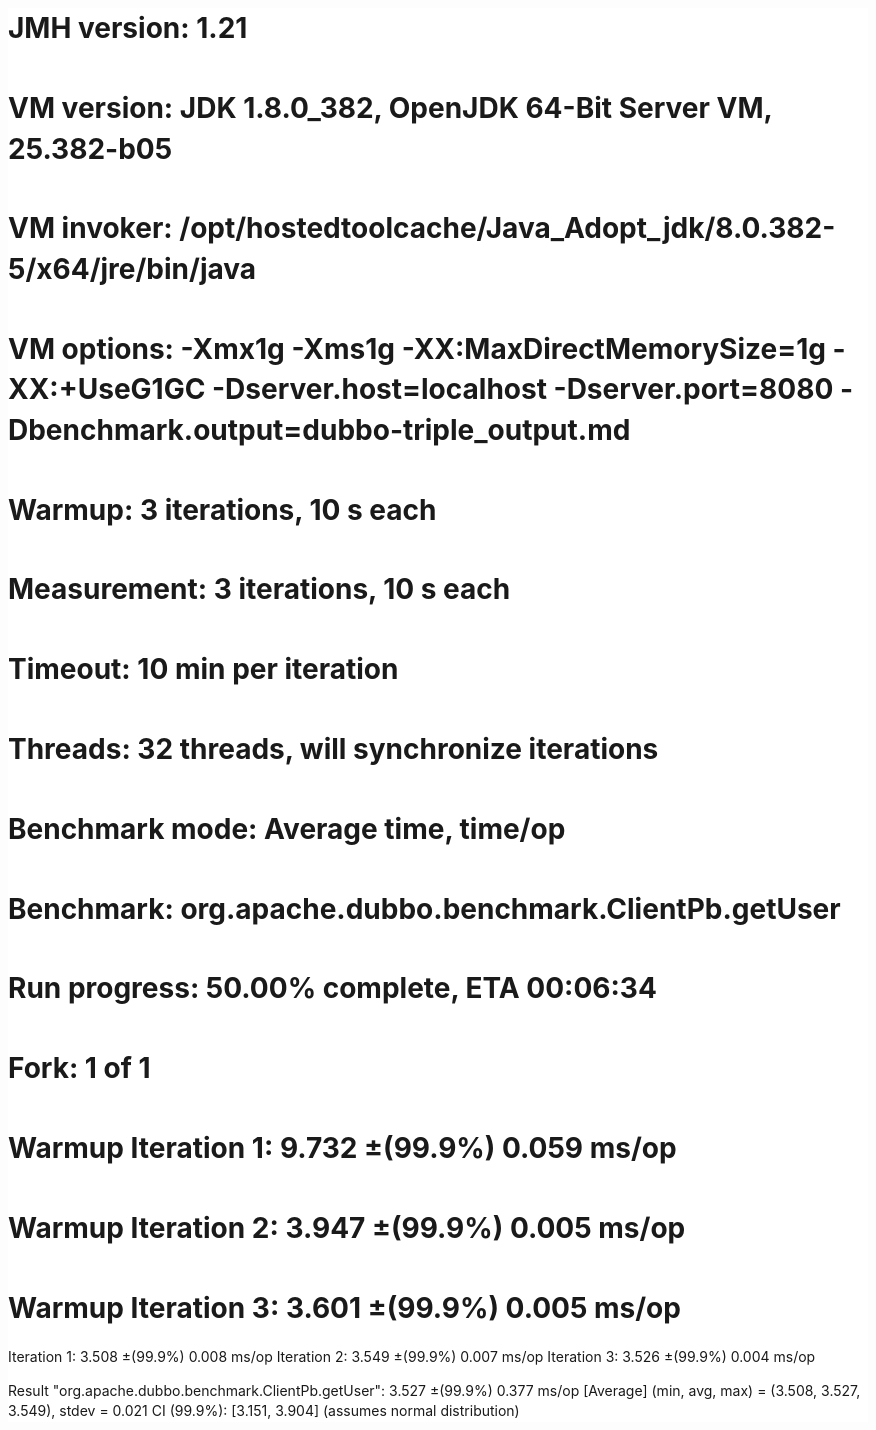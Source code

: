 
# JMH version: 1.21
# VM version: JDK 1.8.0_382, OpenJDK 64-Bit Server VM, 25.382-b05
# VM invoker: /opt/hostedtoolcache/Java_Adopt_jdk/8.0.382-5/x64/jre/bin/java
# VM options: -Xmx1g -Xms1g -XX:MaxDirectMemorySize=1g -XX:+UseG1GC -Dserver.host=localhost -Dserver.port=8080 -Dbenchmark.output=dubbo-triple_output.md
# Warmup: 3 iterations, 10 s each
# Measurement: 3 iterations, 10 s each
# Timeout: 10 min per iteration
# Threads: 32 threads, will synchronize iterations
# Benchmark mode: Average time, time/op
# Benchmark: org.apache.dubbo.benchmark.ClientPb.getUser

# Run progress: 50.00% complete, ETA 00:06:34
# Fork: 1 of 1
# Warmup Iteration   1: 9.732 ±(99.9%) 0.059 ms/op
# Warmup Iteration   2: 3.947 ±(99.9%) 0.005 ms/op
# Warmup Iteration   3: 3.601 ±(99.9%) 0.005 ms/op
Iteration   1: 3.508 ±(99.9%) 0.008 ms/op
Iteration   2: 3.549 ±(99.9%) 0.007 ms/op
Iteration   3: 3.526 ±(99.9%) 0.004 ms/op


Result "org.apache.dubbo.benchmark.ClientPb.getUser":
  3.527 ±(99.9%) 0.377 ms/op [Average]
  (min, avg, max) = (3.508, 3.527, 3.549), stdev = 0.021
  CI (99.9%): [3.151, 3.904] (assumes normal distribution)
